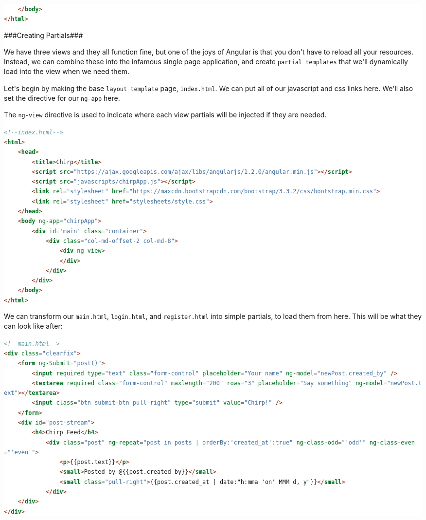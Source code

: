 ```html
	</body>
</html>
```

###Creating Partials###

We have three views and they all function fine, but one of the joys of Angular is that you don't have to reload all your resources. Instead, we can combine these into the infamous single page application, and create `partial templates` that we'll dynamically load into the view when we need them. 


Let's begin by making the base `layout template` page, `index.html`. We can put all of our javascript and css links here. We'll also set the directive for our `ng-app` here.

The `ng-view` directive is used to indicate where each view partials will be injected if they are needed. 

```html
<!--index.html-->
<html>
	<head>
		<title>Chirp</title>
		<script src="https://ajax.googleapis.com/ajax/libs/angularjs/1.2.0/angular.min.js"></script>
		<script src="javascripts/chirpApp.js"></script>
		<link rel="stylesheet" href="https://maxcdn.bootstrapcdn.com/bootstrap/3.3.2/css/bootstrap.min.css">
		<link rel="stylesheet" href="stylesheets/style.css">
	</head>
	<body ng-app="chirpApp">
		<div id='main' class="container">
			<div class="col-md-offset-2 col-md-8">
				<div ng-view>
				</div>
			</div>
		</div>
	</body>
</html>
```

We can transform our `main.html`, `login.html`, and `register.html` into simple partials, to load them from here. This will be what they can look like after:

```html
<!--main.html-->
<div class="clearfix">
	<form ng-Submit="post()">
		<input required type="text" class="form-control" placeholder="Your name" ng-model="newPost.created_by" /> 
		<textarea required class="form-control" maxlength="200" rows="3" placeholder="Say something" ng-model="newPost.text"></textarea>
		<input class="btn submit-btn pull-right" type="submit" value="Chirp!" />
	</form>
	<div id="post-stream">
		<h4>Chirp Feed</h4>
			<div class="post" ng-repeat="post in posts | orderBy:'created_at':true" ng-class-odd="'odd'" ng-class-even="'even'"> 
				<p>{{post.text}}</p>
				<small>Posted by @{{post.created_by}}</small>
				<small class="pull-right">{{post.created_at | date:"h:mma 'on' MMM d, y"}}</small>
			</div>
	</div>
</div>
```
